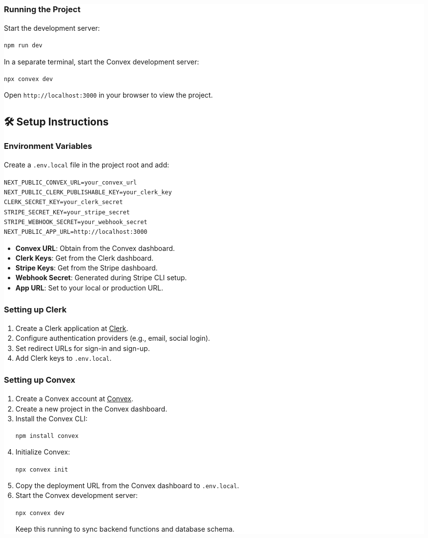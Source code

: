 ### Running the Project
Start the development server:
```bash
npm run dev
```
In a separate terminal, start the Convex development server:
```bash
npx convex dev
```
Open `http://localhost:3000` in your browser to view the project.

## <a name="setup-instructions">🛠️ Setup Instructions</a>

### Environment Variables
Create a `.env.local` file in the project root and add:
```
NEXT_PUBLIC_CONVEX_URL=your_convex_url
NEXT_PUBLIC_CLERK_PUBLISHABLE_KEY=your_clerk_key
CLERK_SECRET_KEY=your_clerk_secret
STRIPE_SECRET_KEY=your_stripe_secret
STRIPE_WEBHOOK_SECRET=your_webhook_secret
NEXT_PUBLIC_APP_URL=http://localhost:3000
```
- **Convex URL**: Obtain from the Convex dashboard.
- **Clerk Keys**: Get from the Clerk dashboard.
- **Stripe Keys**: Get from the Stripe dashboard.
- **Webhook Secret**: Generated during Stripe CLI setup.
- **App URL**: Set to your local or production URL.

### Setting up Clerk
1. Create a Clerk application at [Clerk](https://clerk.com/).
2. Configure authentication providers (e.g., email, social login).
3. Set redirect URLs for sign-in and sign-up.
4. Add Clerk keys to `.env.local`.

### Setting up Convex
1. Create a Convex account at [Convex](https://www.convex.dev/).
2. Create a new project in the Convex dashboard.
3. Install the Convex CLI:
   ```bash
   npm install convex
   ```
4. Initialize Convex:
   ```bash
   npx convex init
   ```
5. Copy the deployment URL from the Convex dashboard to `.env.local`.
6. Start the Convex development server:
   ```bash
   npx convex dev
   ```
   Keep this running to sync backend functions and database schema.
